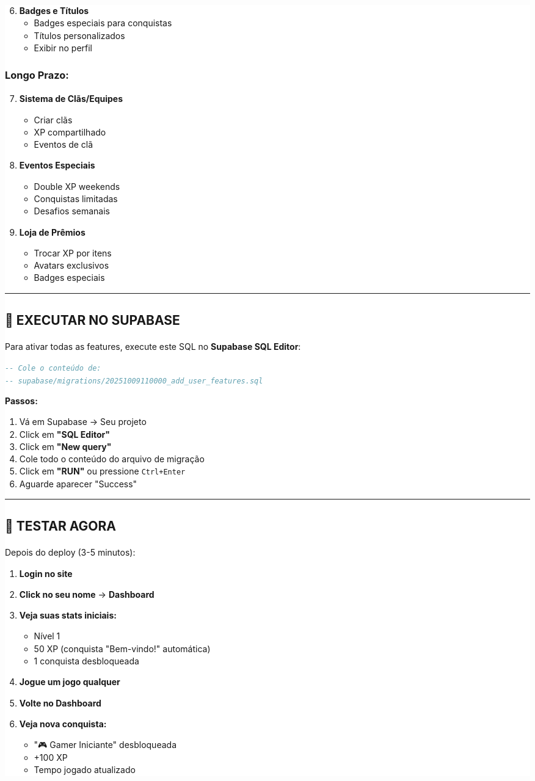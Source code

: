 6. **Badges e Títulos**
   - Badges especiais para conquistas
   - Títulos personalizados
   - Exibir no perfil

### Longo Prazo:
7. **Sistema de Clãs/Equipes**
   - Criar clãs
   - XP compartilhado
   - Eventos de clã

8. **Eventos Especiais**
   - Double XP weekends
   - Conquistas limitadas
   - Desafios semanais

9. **Loja de Prêmios**
   - Trocar XP por itens
   - Avatars exclusivos
   - Badges especiais

---

## 📝 **EXECUTAR NO SUPABASE**

Para ativar todas as features, execute este SQL no **Supabase SQL Editor**:

```sql
-- Cole o conteúdo de:
-- supabase/migrations/20251009110000_add_user_features.sql
```

**Passos:**
1. Vá em Supabase → Seu projeto
2. Click em **"SQL Editor"**
3. Click em **"New query"**
4. Cole todo o conteúdo do arquivo de migração
5. Click em **"RUN"** ou pressione `Ctrl+Enter`
6. Aguarde aparecer "Success"

---

## 🧪 **TESTAR AGORA**

Depois do deploy (3-5 minutos):

1. **Login no site**
2. **Click no seu nome** → **Dashboard**
3. **Veja suas stats iniciais:**
   - Nível 1
   - 50 XP (conquista "Bem-vindo!" automática)
   - 1 conquista desbloqueada

4. **Jogue um jogo qualquer**
5. **Volte no Dashboard**
6. **Veja nova conquista:**
   - "🎮 Gamer Iniciante" desbloqueada
   - +100 XP
   - Tempo jogado atualizado
